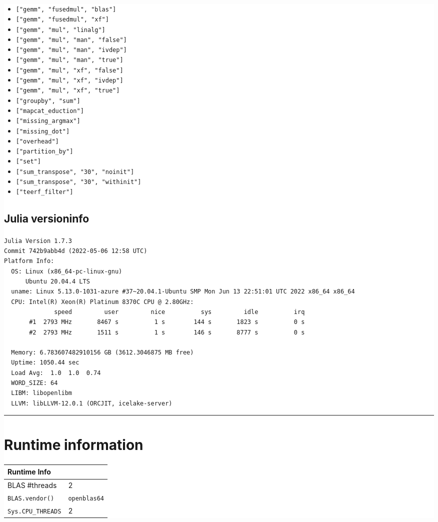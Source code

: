 - `["gemm", "fusedmul", "blas"]`
- `["gemm", "fusedmul", "xf"]`
- `["gemm", "mul", "linalg"]`
- `["gemm", "mul", "man", "false"]`
- `["gemm", "mul", "man", "ivdep"]`
- `["gemm", "mul", "man", "true"]`
- `["gemm", "mul", "xf", "false"]`
- `["gemm", "mul", "xf", "ivdep"]`
- `["gemm", "mul", "xf", "true"]`
- `["groupby", "sum"]`
- `["mapcat_eduction"]`
- `["missing_argmax"]`
- `["missing_dot"]`
- `["overhead"]`
- `["partition_by"]`
- `["set"]`
- `["sum_transpose", "30", "noinit"]`
- `["sum_transpose", "30", "withinit"]`
- `["teerf_filter"]`

## Julia versioninfo
```
Julia Version 1.7.3
Commit 742b9abb4d (2022-05-06 12:58 UTC)
Platform Info:
  OS: Linux (x86_64-pc-linux-gnu)
      Ubuntu 20.04.4 LTS
  uname: Linux 5.13.0-1031-azure #37~20.04.1-Ubuntu SMP Mon Jun 13 22:51:01 UTC 2022 x86_64 x86_64
  CPU: Intel(R) Xeon(R) Platinum 8370C CPU @ 2.80GHz: 
              speed         user         nice          sys         idle          irq
       #1  2793 MHz       8467 s          1 s        144 s       1823 s          0 s
       #2  2793 MHz       1511 s          1 s        146 s       8777 s          0 s
       
  Memory: 6.783607482910156 GB (3612.3046875 MB free)
  Uptime: 1050.44 sec
  Load Avg:  1.0  1.0  0.74
  WORD_SIZE: 64
  LIBM: libopenlibm
  LLVM: libLLVM-12.0.1 (ORCJIT, icelake-server)
```

---
# Runtime information
| Runtime Info | |
|:--|:--|
| BLAS #threads | 2 |
| `BLAS.vendor()` | `openblas64` |
| `Sys.CPU_THREADS` | 2 |
